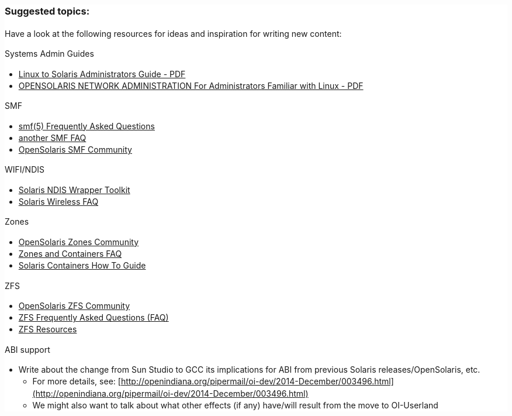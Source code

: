 
</div>


### Suggested topics:

Have a look at the following resources for ideas and inspiration for writing new content:


Systems Admin Guides

* [Linux to Solaris Administrators Guide - PDF](https://web.archive.org/web/20100401023944/http://www.sun.com/software/solaris/sysadmin_guide.pdf)
* [OPENSOLARIS NETWORK ADMINISTRATION For Administrators Familiar with Linux - PDF](https://web.archive.org/web/20090806172933/http://www.opensolaris.com/use/network_administration.pdf)


SMF

* [smf(5) Frequently Asked Questions](https://web.archive.org/web/20090603223153/http://opensolaris.org/os/community/smf/faq)
* [another SMF FAQ](https://web.archive.org/web/20100826090402/http://home.arcor.de/bnsmb/public/htdocs/My_Little_SMF_FAQ.html)
* [OpenSolaris SMF Community](https://web.archive.org/web/20090602164813/http://opensolaris.org/os/community/smf/)


WIFI/NDIS

* [Solaris NDIS Wrapper Toolkit](https://web.archive.org/web/20100818053307/http://hub.opensolaris.org/bin/view/Community+Group+laptop/ndis)
* [Solaris Wireless FAQ](https://web.archive.org/web/20100915214450/http://hub.opensolaris.org/bin/view/Community+Group+laptop/Solaris-wireless-faq)


Zones

* [OpenSolaris Zones Community](https://web.archive.org/web/20090929063222/http://opensolaris.org/os/community/zones/)
* [Zones and Containers FAQ](https://web.archive.org/web/20100818014404/http://hub.opensolaris.org/bin/view/Community+Group+zones/faq)
* [Solaris Containers How To Guide](https://web.archive.org/web/20090228064414/http://www.sun.com/software/solaris/howtoguides/containersLowRes.jsp)


ZFS

* [OpenSolaris ZFS Community](https://web.archive.org/web/20091023025359/http://opensolaris.org/os/community/zfs/)
* [ZFS Frequently Asked Questions (FAQ)](https://web.archive.org/web/20100904084608/http://hub.opensolaris.org/bin/view/Community+Group+zfs/faq)
* [ZFS Resources](https://web.archive.org/web/20100830060952/http://hub.opensolaris.org/bin/view/Community+Group+zfs/links)



ABI support

* Write about the change from Sun Studio to GCC its implications for ABI from previous Solaris releases/OpenSolaris, etc.
    * For more details, see: [http://openindiana.org/pipermail/oi-dev/2014-December/003496.html](http://openindiana.org/pipermail/oi-dev/2014-December/003496.html)
    * We might also want to talk about what other effects (if any) have/will result from the move to OI-Userland
